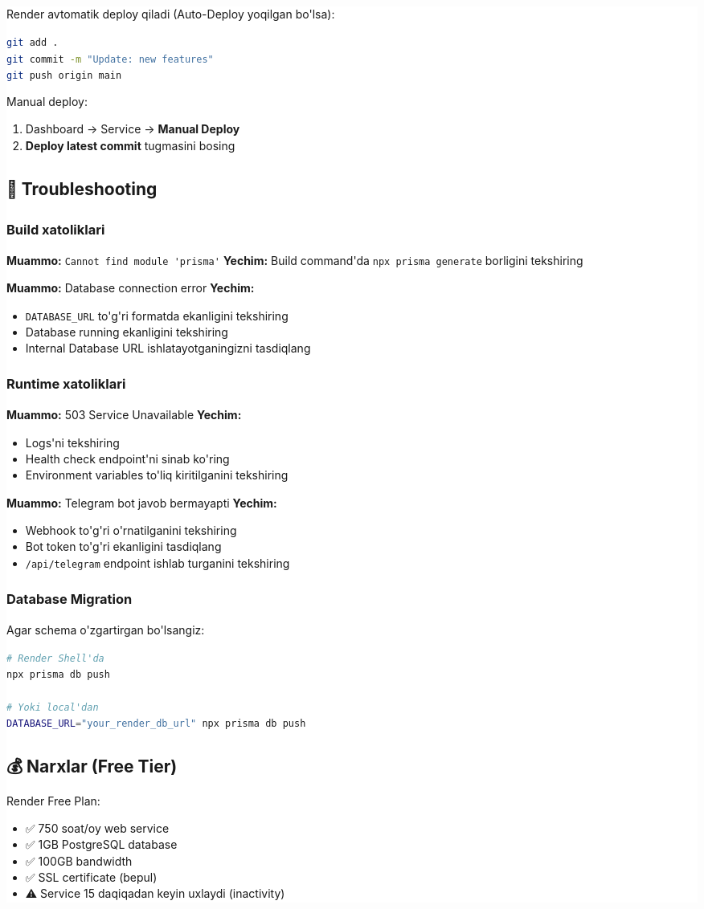 Render avtomatik deploy qiladi (Auto-Deploy yoqilgan bo'lsa):

```bash
git add .
git commit -m "Update: new features"
git push origin main
```

Manual deploy:
1. Dashboard → Service → **Manual Deploy**
2. **Deploy latest commit** tugmasini bosing

## 🐛 Troubleshooting

### Build xatoliklari

**Muammo:** `Cannot find module 'prisma'`
**Yechim:** Build command'da `npx prisma generate` borligini tekshiring

**Muammo:** Database connection error
**Yechim:** 
- `DATABASE_URL` to'g'ri formatda ekanligini tekshiring
- Database running ekanligini tekshiring
- Internal Database URL ishlatayotganingizni tasdiqlang

### Runtime xatoliklari

**Muammo:** 503 Service Unavailable
**Yechim:**
- Logs'ni tekshiring
- Health check endpoint'ni sinab ko'ring
- Environment variables to'liq kiritilganini tekshiring

**Muammo:** Telegram bot javob bermayapti
**Yechim:**
- Webhook to'g'ri o'rnatilganini tekshiring
- Bot token to'g'ri ekanligini tasdiqlang
- `/api/telegram` endpoint ishlab turganini tekshiring

### Database Migration

Agar schema o'zgartirgan bo'lsangiz:

```bash
# Render Shell'da
npx prisma db push

# Yoki local'dan
DATABASE_URL="your_render_db_url" npx prisma db push
```

## 💰 Narxlar (Free Tier)

Render Free Plan:
- ✅ 750 soat/oy web service
- ✅ 1GB PostgreSQL database
- ✅ 100GB bandwidth
- ✅ SSL certificate (bepul)
- ⚠️ Service 15 daqiqadan keyin uxlaydi (inactivity)

